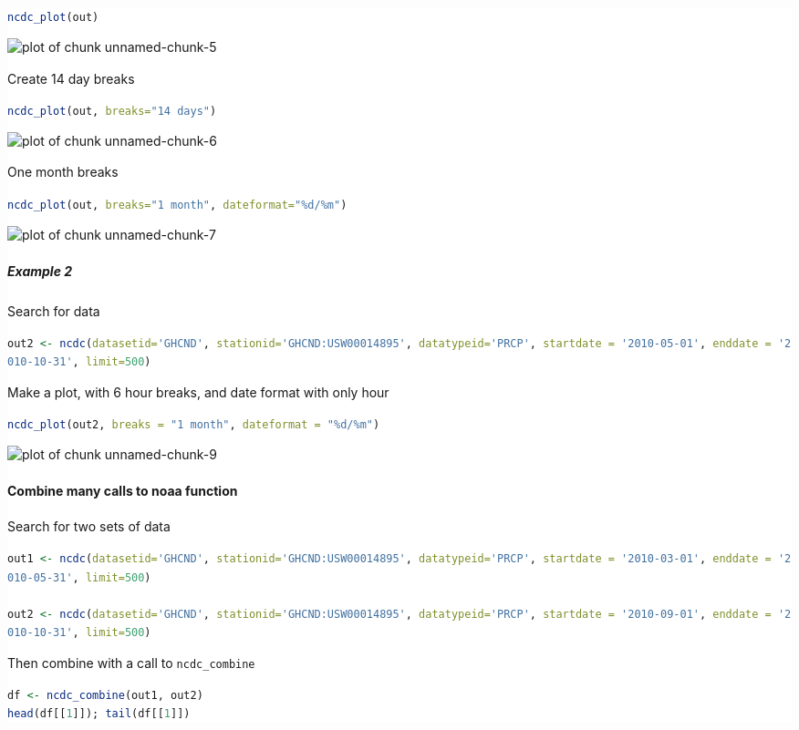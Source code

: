 ```r
ncdc_plot(out)
```

![plot of chunk unnamed-chunk-5](img/tutorial-images/rnoaa/unnamed-chunk-5-1.png)

Create 14 day breaks


```r
ncdc_plot(out, breaks="14 days")
```

![plot of chunk unnamed-chunk-6](img/tutorial-images/rnoaa/unnamed-chunk-6-1.png)

One month breaks


```r
ncdc_plot(out, breaks="1 month", dateformat="%d/%m")
```

![plot of chunk unnamed-chunk-7](img/tutorial-images/rnoaa/unnamed-chunk-7-1.png)

##### Example 2

Search for data


```r
out2 <- ncdc(datasetid='GHCND', stationid='GHCND:USW00014895', datatypeid='PRCP', startdate = '2010-05-01', enddate = '2010-10-31', limit=500)
```

Make a plot, with 6 hour breaks, and date format with only hour


```r
ncdc_plot(out2, breaks = "1 month", dateformat = "%d/%m")
```

![plot of chunk unnamed-chunk-9](img/tutorial-images/rnoaa/unnamed-chunk-9-1.png)

#### Combine many calls to noaa function

Search for two sets of data


```r
out1 <- ncdc(datasetid='GHCND', stationid='GHCND:USW00014895', datatypeid='PRCP', startdate = '2010-03-01', enddate = '2010-05-31', limit=500)

out2 <- ncdc(datasetid='GHCND', stationid='GHCND:USW00014895', datatypeid='PRCP', startdate = '2010-09-01', enddate = '2010-10-31', limit=500)
```

Then combine with a call to `ncdc_combine`


```r
df <- ncdc_combine(out1, out2)
head(df[[1]]); tail(df[[1]])
```

